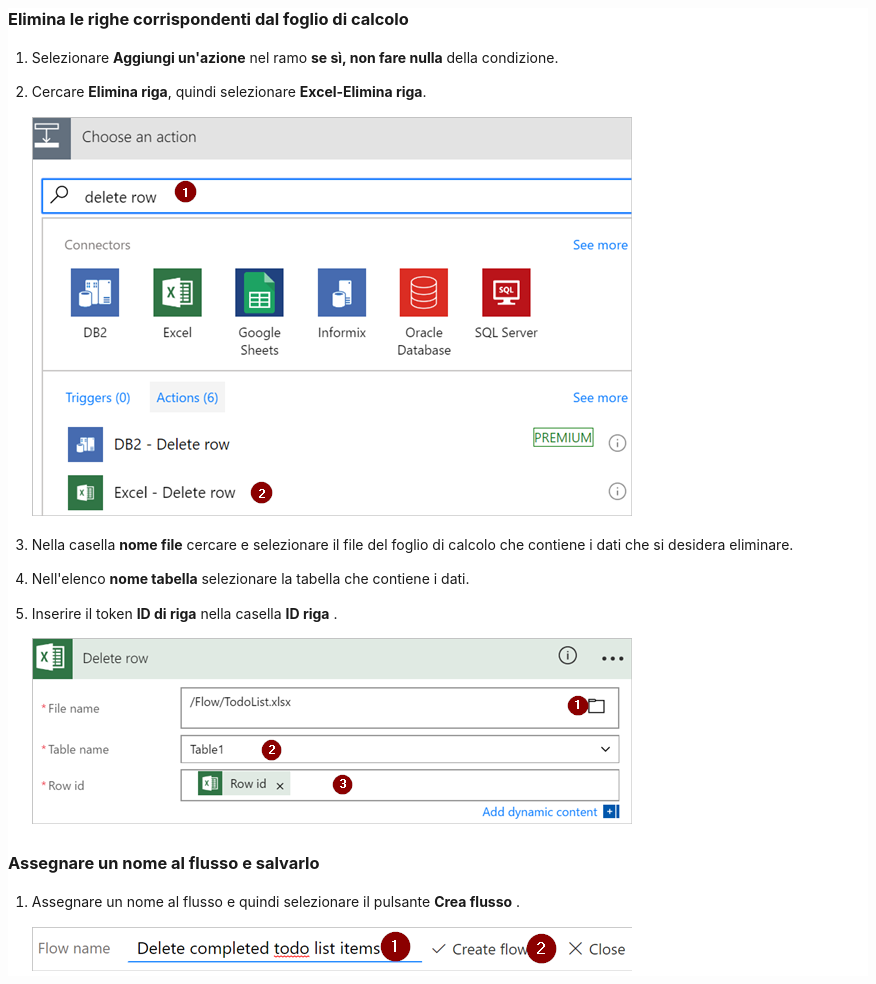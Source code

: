 ### <a name="delete-matching-rows-from-the-spreadsheet"></a>Elimina le righe corrispondenti dal foglio di calcolo
1. Selezionare **Aggiungi un'azione** nel ramo **se sì, non fare nulla** della condizione.
2. Cercare **Elimina riga**, quindi selezionare **Excel-Elimina riga**.

    ![Elimina immagine riga](includes/media/new-step/select-delete-excel-row.png)
3. Nella casella **nome file** cercare e selezionare il file del foglio di calcolo che contiene i dati che si desidera eliminare.
4. Nell'elenco **nome tabella** selezionare la tabella che contiene i dati.
5. Inserire il token **ID di riga** nella casella **ID riga** .

    ![file foglio di calcolo](includes/media/new-step/delete-excel-row.png)

### <a name="name-the-flow-and-save-it"></a>Assegnare un nome al flusso e salvarlo
1. Assegnare un nome al flusso e quindi selezionare il pulsante **Crea flusso** .

    ![salvare il flusso](./media/use-expressions-in-conditions/name-and-save.png)
